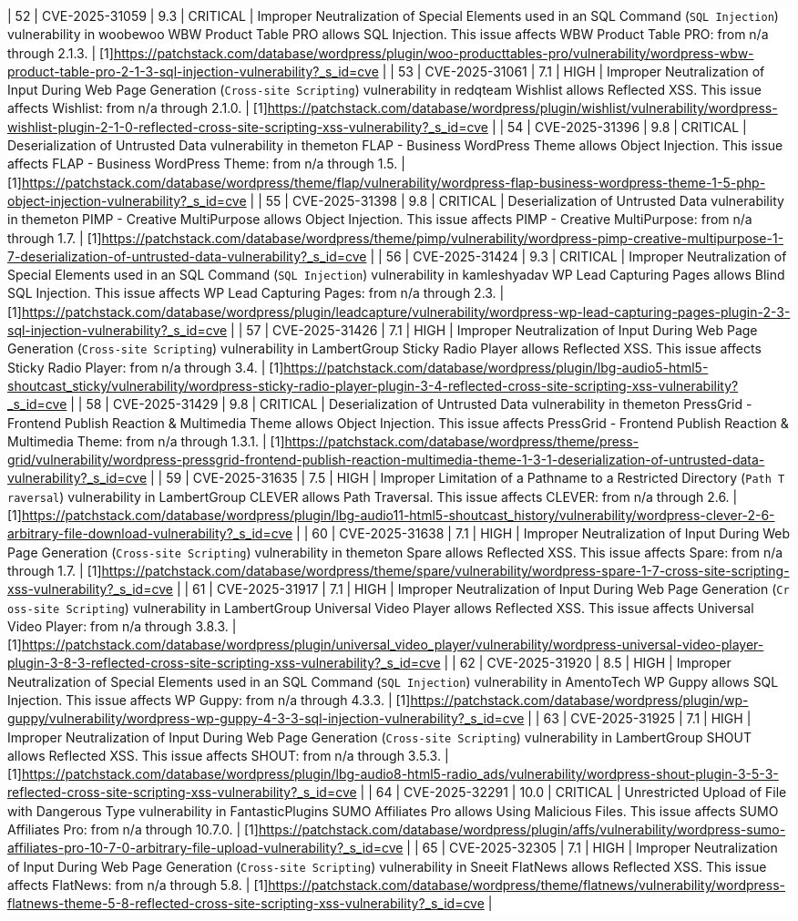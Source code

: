 | 52 | CVE-2025-31059 | 9.3  | CRITICAL | Improper Neutralization of Special Elements used in an SQL Command (`SQL Injection`) vulnerability in woobewoo WBW Product Table PRO allows SQL Injection. This issue affects WBW Product Table PRO: from n/a through 2.1.3. | [1]https://patchstack.com/database/wordpress/plugin/woo-producttables-pro/vulnerability/wordpress-wbw-product-table-pro-2-1-3-sql-injection-vulnerability?_s_id=cve |
| 53 | CVE-2025-31061 | 7.1  | HIGH | Improper Neutralization of Input During Web Page Generation (`Cross-site Scripting`) vulnerability in redqteam Wishlist allows Reflected XSS. This issue affects Wishlist: from n/a through 2.1.0. | [1]https://patchstack.com/database/wordpress/plugin/wishlist/vulnerability/wordpress-wishlist-plugin-2-1-0-reflected-cross-site-scripting-xss-vulnerability?_s_id=cve |
| 54 | CVE-2025-31396 | 9.8  | CRITICAL | Deserialization of Untrusted Data vulnerability in themeton FLAP - Business WordPress Theme allows Object Injection. This issue affects FLAP - Business WordPress Theme: from n/a through 1.5. | [1]https://patchstack.com/database/wordpress/theme/flap/vulnerability/wordpress-flap-business-wordpress-theme-1-5-php-object-injection-vulnerability?_s_id=cve |
| 55 | CVE-2025-31398 | 9.8  | CRITICAL | Deserialization of Untrusted Data vulnerability in themeton PIMP - Creative MultiPurpose allows Object Injection. This issue affects PIMP - Creative MultiPurpose: from n/a through 1.7. | [1]https://patchstack.com/database/wordpress/theme/pimp/vulnerability/wordpress-pimp-creative-multipurpose-1-7-deserialization-of-untrusted-data-vulnerability?_s_id=cve |
| 56 | CVE-2025-31424 | 9.3  | CRITICAL | Improper Neutralization of Special Elements used in an SQL Command (`SQL Injection`) vulnerability in kamleshyadav WP Lead Capturing Pages allows Blind SQL Injection. This issue affects WP Lead Capturing Pages: from n/a through 2.3. | [1]https://patchstack.com/database/wordpress/plugin/leadcapture/vulnerability/wordpress-wp-lead-capturing-pages-plugin-2-3-sql-injection-vulnerability?_s_id=cve |
| 57 | CVE-2025-31426 | 7.1  | HIGH | Improper Neutralization of Input During Web Page Generation (`Cross-site Scripting`) vulnerability in LambertGroup Sticky Radio Player allows Reflected XSS. This issue affects Sticky Radio Player: from n/a through 3.4. | [1]https://patchstack.com/database/wordpress/plugin/lbg-audio5-html5-shoutcast_sticky/vulnerability/wordpress-sticky-radio-player-plugin-3-4-reflected-cross-site-scripting-xss-vulnerability?_s_id=cve |
| 58 | CVE-2025-31429 | 9.8  | CRITICAL | Deserialization of Untrusted Data vulnerability in themeton PressGrid - Frontend Publish Reaction & Multimedia Theme allows Object Injection. This issue affects PressGrid - Frontend Publish Reaction & Multimedia Theme: from n/a through 1.3.1. | [1]https://patchstack.com/database/wordpress/theme/press-grid/vulnerability/wordpress-pressgrid-frontend-publish-reaction-multimedia-theme-1-3-1-deserialization-of-untrusted-data-vulnerability?_s_id=cve |
| 59 | CVE-2025-31635 | 7.5  | HIGH | Improper Limitation of a Pathname to a Restricted Directory (`Path Traversal`) vulnerability in LambertGroup CLEVER allows Path Traversal. This issue affects CLEVER: from n/a through 2.6. | [1]https://patchstack.com/database/wordpress/plugin/lbg-audio11-html5-shoutcast_history/vulnerability/wordpress-clever-2-6-arbitrary-file-download-vulnerability?_s_id=cve |
| 60 | CVE-2025-31638 | 7.1  | HIGH | Improper Neutralization of Input During Web Page Generation (`Cross-site Scripting`) vulnerability in themeton Spare allows Reflected XSS. This issue affects Spare: from n/a through 1.7. | [1]https://patchstack.com/database/wordpress/theme/spare/vulnerability/wordpress-spare-1-7-cross-site-scripting-xss-vulnerability?_s_id=cve |
| 61 | CVE-2025-31917 | 7.1  | HIGH | Improper Neutralization of Input During Web Page Generation (`Cross-site Scripting`) vulnerability in LambertGroup Universal Video Player allows Reflected XSS. This issue affects Universal Video Player: from n/a through 3.8.3. | [1]https://patchstack.com/database/wordpress/plugin/universal_video_player/vulnerability/wordpress-universal-video-player-plugin-3-8-3-reflected-cross-site-scripting-xss-vulnerability?_s_id=cve |
| 62 | CVE-2025-31920 | 8.5  | HIGH | Improper Neutralization of Special Elements used in an SQL Command (`SQL Injection`) vulnerability in AmentoTech WP Guppy allows SQL Injection. This issue affects WP Guppy: from n/a through 4.3.3. | [1]https://patchstack.com/database/wordpress/plugin/wp-guppy/vulnerability/wordpress-wp-guppy-4-3-3-sql-injection-vulnerability?_s_id=cve |
| 63 | CVE-2025-31925 | 7.1  | HIGH | Improper Neutralization of Input During Web Page Generation (`Cross-site Scripting`) vulnerability in LambertGroup SHOUT allows Reflected XSS. This issue affects SHOUT: from n/a through 3.5.3. | [1]https://patchstack.com/database/wordpress/plugin/lbg-audio8-html5-radio_ads/vulnerability/wordpress-shout-plugin-3-5-3-reflected-cross-site-scripting-xss-vulnerability?_s_id=cve |
| 64 | CVE-2025-32291 | 10.0  | CRITICAL | Unrestricted Upload of File with Dangerous Type vulnerability in FantasticPlugins SUMO Affiliates Pro allows Using Malicious Files. This issue affects SUMO Affiliates Pro: from n/a through 10.7.0. | [1]https://patchstack.com/database/wordpress/plugin/affs/vulnerability/wordpress-sumo-affiliates-pro-10-7-0-arbitrary-file-upload-vulnerability?_s_id=cve |
| 65 | CVE-2025-32305 | 7.1  | HIGH | Improper Neutralization of Input During Web Page Generation (`Cross-site Scripting`) vulnerability in Sneeit FlatNews allows Reflected XSS. This issue affects FlatNews: from n/a through 5.8. | [1]https://patchstack.com/database/wordpress/theme/flatnews/vulnerability/wordpress-flatnews-theme-5-8-reflected-cross-site-scripting-xss-vulnerability?_s_id=cve |